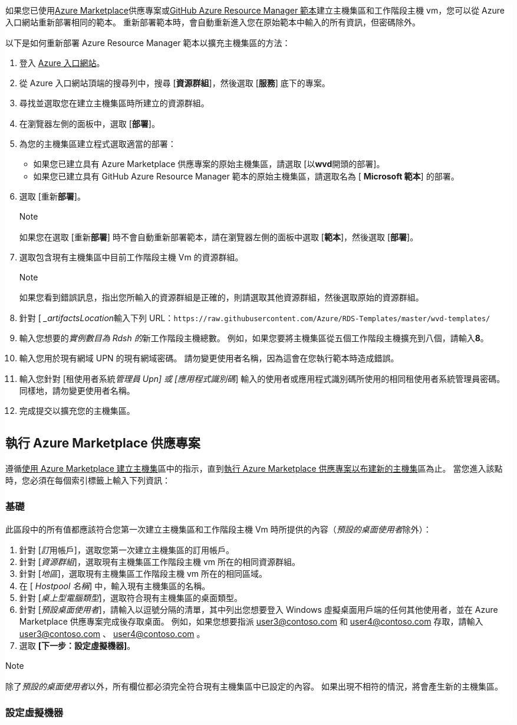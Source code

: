 如果您已使用[Azure Marketplace](create-host-pools-azure-marketplace-2019.md)供應專案或[GitHub Azure Resource Manager 範本](create-host-pools-arm-template.md)建立主機集區和工作階段主機 vm，您可以從 Azure 入口網站重新部署相同的範本。 重新部署範本時，會自動重新進入您在原始範本中輸入的所有資訊，但密碼除外。

以下是如何重新部署 Azure Resource Manager 範本以擴充主機集區的方法：

1. 登入 [Azure 入口網站](https://portal.azure.com/)。
2. 從 Azure 入口網站頂端的搜尋列中，搜尋 [**資源群組**]，然後選取 [**服務**] 底下的專案。
3. 尋找並選取您在建立主機集區時所建立的資源群組。
4. 在瀏覽器左側的面板中，選取 [**部署**]。
5. 為您的主機集區建立程式選取適當的部署：
     - 如果您已建立具有 Azure Marketplace 供應專案的原始主機集區，請選取 [以**wvd**開頭的部署]。
     - 如果您已建立具有 GitHub Azure Resource Manager 範本的原始主機集區，請選取名為 [ **Microsoft 範本**] 的部署。
6. 選取 [重新**部署**]。

     >[!NOTE]
     >如果您在選取 [重新**部署**] 時不會自動重新部署範本，請在瀏覽器左側的面板中選取 [**範本**]，然後選取 [**部署**]。

7. 選取包含現有主機集區中目前工作階段主機 Vm 的資源群組。

     >[!NOTE]
     >如果您看到錯誤訊息，指出您所輸入的資源群組是正確的，則請選取其他資源群組，然後選取原始的資源群組。

8. 針對 [ *_artifactsLocation*輸入下列 URL：`https://raw.githubusercontent.com/Azure/RDS-Templates/master/wvd-templates/`
9. 輸入您想要的*實例數目為 Rdsh 的*新工作階段主機總數。 例如，如果您要將主機集區從五個工作階段主機擴充到八個，請輸入**8**。
10. 輸入您用於現有網域 UPN 的現有網域密碼。 請勿變更使用者名稱，因為這會在您執行範本時造成錯誤。
11. 輸入您針對 [租使用者系統*管理員 Upn] 或 [應用程式識別碼*] 輸入的使用者或應用程式識別碼所使用的相同租使用者系統管理員密碼。同樣地，請勿變更使用者名稱。
12. 完成提交以擴充您的主機集區。

## <a name="run-the-azure-marketplace-offering"></a>執行 Azure Marketplace 供應專案

遵循[使用 Azure Marketplace 建立主機集](create-host-pools-azure-marketplace-2019.md)區中的指示，直到[執行 Azure Marketplace 供應專案以布建新的主機集](create-host-pools-azure-marketplace-2019.md#run-the-azure-marketplace-offering-to-provision-a-new-host-pool)區為止。 當您進入該點時，您必須在每個索引標籤上輸入下列資訊：

### <a name="basics"></a>基礎

此區段中的所有值都應該符合您第一次建立主機集區和工作階段主機 Vm 時所提供的內容（*預設的桌面使用者*除外）：

1.    針對 [*訂*用帳戶]，選取您第一次建立主機集區的訂用帳戶。
2.    針對 [*資源群組*]，選取現有主機集區工作階段主機 vm 所在的相同資源群組。
3.    針對 [*地區*]，選取現有主機集區工作階段主機 vm 所在的相同區域。
4.    在 [ *Hostpool 名稱*] 中，輸入現有主機集區的名稱。
5.    針對 [*桌上型電腦類型*]，選取符合現有主機集區的桌面類型。
6.    針對 [*預設桌面使用者*]，請輸入以逗號分隔的清單，其中列出您想要登入 Windows 虛擬桌面用戶端的任何其他使用者，並在 Azure Marketplace 供應專案完成後存取桌面。 例如，如果您想要指派 user3@contoso.com 和 user4@contoso.com 存取，請輸入 user3@contoso.com 、 user4@contoso.com 。
7.    選取 **[下一步：設定虛擬機器]**。

>[!NOTE]
>除了*預設的桌面使用者*以外，所有欄位都必須完全符合現有主機集區中已設定的內容。 如果出現不相符的情況，將會產生新的主機集區。

### <a name="configure-virtual-machines"></a>設定虛擬機器

